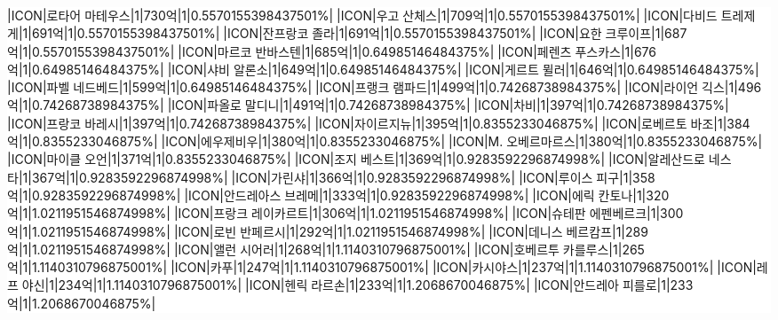 |ICON|로타어 마테우스|1|730억|1|0.5570155398437501%|
|ICON|우고 산체스|1|709억|1|0.5570155398437501%|
|ICON|다비드 트레제게|1|691억|1|0.5570155398437501%|
|ICON|잔프랑코 졸라|1|691억|1|0.5570155398437501%|
|ICON|요한 크루이프|1|687억|1|0.5570155398437501%|
|ICON|마르코 반바스텐|1|685억|1|0.64985146484375%|
|ICON|페렌츠 푸스카스|1|676억|1|0.64985146484375%|
|ICON|샤비 알론소|1|649억|1|0.64985146484375%|
|ICON|게르트 뮐러|1|646억|1|0.64985146484375%|
|ICON|파벨 네드베드|1|599억|1|0.64985146484375%|
|ICON|프랭크 램파드|1|499억|1|0.74268738984375%|
|ICON|라이언 긱스|1|496억|1|0.74268738984375%|
|ICON|파올로 말디니|1|491억|1|0.74268738984375%|
|ICON|차비|1|397억|1|0.74268738984375%|
|ICON|프랑코 바레시|1|397억|1|0.74268738984375%|
|ICON|자이르지뉴|1|395억|1|0.8355233046875%|
|ICON|로베르토 바조|1|384억|1|0.8355233046875%|
|ICON|에우제비우|1|380억|1|0.8355233046875%|
|ICON|M. 오베르마르스|1|380억|1|0.8355233046875%|
|ICON|마이클 오언|1|371억|1|0.8355233046875%|
|ICON|조지 베스트|1|369억|1|0.9283592296874998%|
|ICON|알레산드로 네스타|1|367억|1|0.9283592296874998%|
|ICON|가린샤|1|366억|1|0.9283592296874998%|
|ICON|루이스 피구|1|358억|1|0.9283592296874998%|
|ICON|안드레아스 브레메|1|333억|1|0.9283592296874998%|
|ICON|에릭 칸토나|1|320억|1|1.0211951546874998%|
|ICON|프랑크 레이카르트|1|306억|1|1.0211951546874998%|
|ICON|슈테판 에펜베르크|1|300억|1|1.0211951546874998%|
|ICON|로빈 반페르시|1|292억|1|1.0211951546874998%|
|ICON|데니스 베르캄프|1|289억|1|1.0211951546874998%|
|ICON|앨런 시어러|1|268억|1|1.1140310796875001%|
|ICON|호베르투 카를루스|1|265억|1|1.1140310796875001%|
|ICON|카푸|1|247억|1|1.1140310796875001%|
|ICON|카시야스|1|237억|1|1.1140310796875001%|
|ICON|레프 야신|1|234억|1|1.1140310796875001%|
|ICON|헨릭 라르손|1|233억|1|1.2068670046875%|
|ICON|안드레아 피를로|1|233억|1|1.2068670046875%|